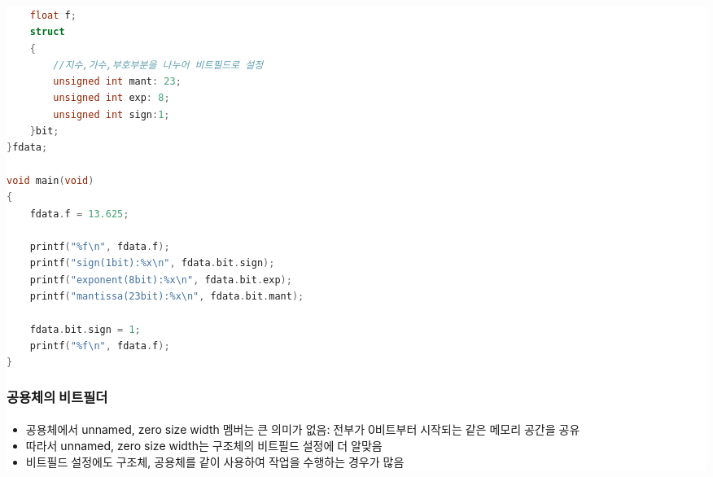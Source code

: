 ```cpp
	float f;
	struct
	{
    	//지수,가수,부호부분을 나누어 비트필드로 설정
		unsigned int mant: 23;
		unsigned int exp: 8;
		unsigned int sign:1;
	}bit;
}fdata;

void main(void)
{
	fdata.f = 13.625;

	printf("%f\n", fdata.f);
	printf("sign(1bit):%x\n", fdata.bit.sign);
	printf("exponent(8bit):%x\n", fdata.bit.exp);
	printf("mantissa(23bit):%x\n", fdata.bit.mant);

	fdata.bit.sign = 1;
	printf("%f\n", fdata.f);
}
```

### 공용체의 비트필더
- 공용체에서 unnamed, zero size width 멤버는 큰 의미가 없음: 전부가 0비트부터 시작되는 같은 메모리 공간을 공유
- 따라서 unnamed, zero size width는 구조체의 비트필드 설정에 더 알맞음
- 비트필드 설정에도 구조체, 공용체를 같이 사용하여 작업을 수행하는 경우가 많음

